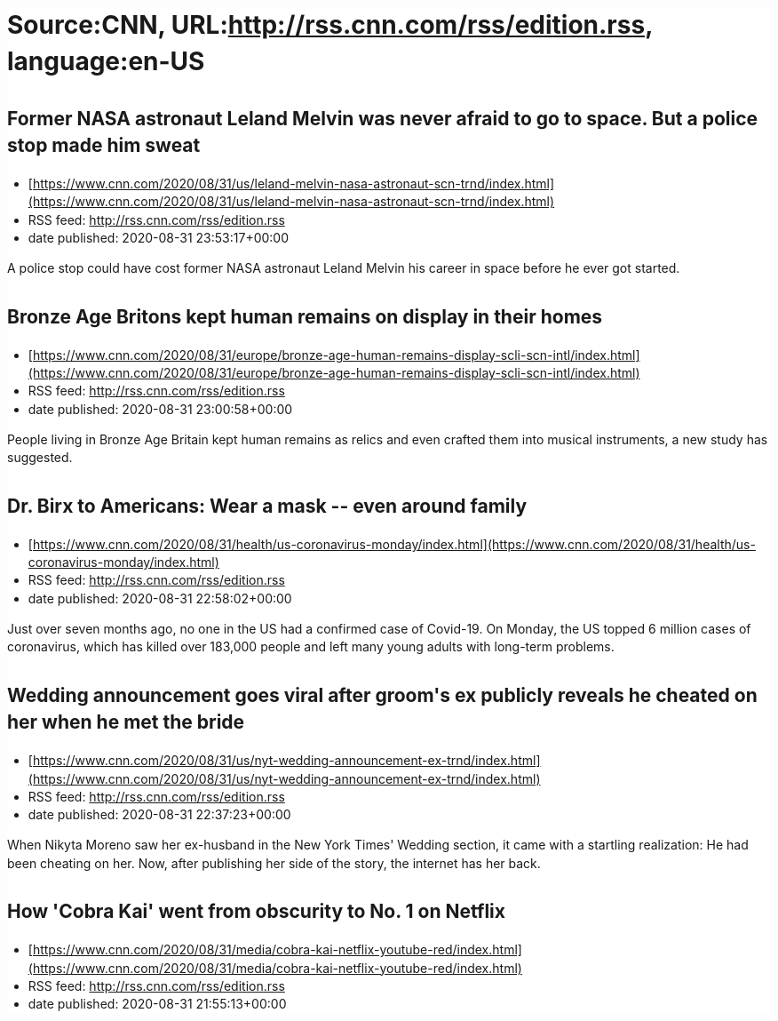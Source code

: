 # Source:CNN, URL:http://rss.cnn.com/rss/edition.rss, language:en-US

## Former NASA astronaut Leland Melvin was never afraid to go to space. But a police stop made him sweat
 - [https://www.cnn.com/2020/08/31/us/leland-melvin-nasa-astronaut-scn-trnd/index.html](https://www.cnn.com/2020/08/31/us/leland-melvin-nasa-astronaut-scn-trnd/index.html)
 - RSS feed: http://rss.cnn.com/rss/edition.rss
 - date published: 2020-08-31 23:53:17+00:00

A police stop could have cost former NASA astronaut Leland Melvin his career in space before he ever got started.

## Bronze Age Britons kept human remains on display in their homes
 - [https://www.cnn.com/2020/08/31/europe/bronze-age-human-remains-display-scli-scn-intl/index.html](https://www.cnn.com/2020/08/31/europe/bronze-age-human-remains-display-scli-scn-intl/index.html)
 - RSS feed: http://rss.cnn.com/rss/edition.rss
 - date published: 2020-08-31 23:00:58+00:00

People living in Bronze Age Britain kept human remains as relics and even crafted them into musical instruments, a new study has suggested.

## Dr. Birx to Americans: Wear a mask -- even around family
 - [https://www.cnn.com/2020/08/31/health/us-coronavirus-monday/index.html](https://www.cnn.com/2020/08/31/health/us-coronavirus-monday/index.html)
 - RSS feed: http://rss.cnn.com/rss/edition.rss
 - date published: 2020-08-31 22:58:02+00:00

Just over seven months ago, no one in the US had a confirmed case of Covid-19. On Monday, the US topped 6 million cases of coronavirus, which has killed over 183,000 people and left many young adults with long-term problems.

## Wedding announcement goes viral after groom's ex publicly reveals he cheated on her when he met the bride
 - [https://www.cnn.com/2020/08/31/us/nyt-wedding-announcement-ex-trnd/index.html](https://www.cnn.com/2020/08/31/us/nyt-wedding-announcement-ex-trnd/index.html)
 - RSS feed: http://rss.cnn.com/rss/edition.rss
 - date published: 2020-08-31 22:37:23+00:00

When Nikyta Moreno saw her ex-husband in the New York Times' Wedding section, it came with a startling realization: He had been cheating on her. Now, after publishing her side of the story, the internet has her back.

## How 'Cobra Kai' went from obscurity to No. 1 on Netflix
 - [https://www.cnn.com/2020/08/31/media/cobra-kai-netflix-youtube-red/index.html](https://www.cnn.com/2020/08/31/media/cobra-kai-netflix-youtube-red/index.html)
 - RSS feed: http://rss.cnn.com/rss/edition.rss
 - date published: 2020-08-31 21:55:13+00:00
